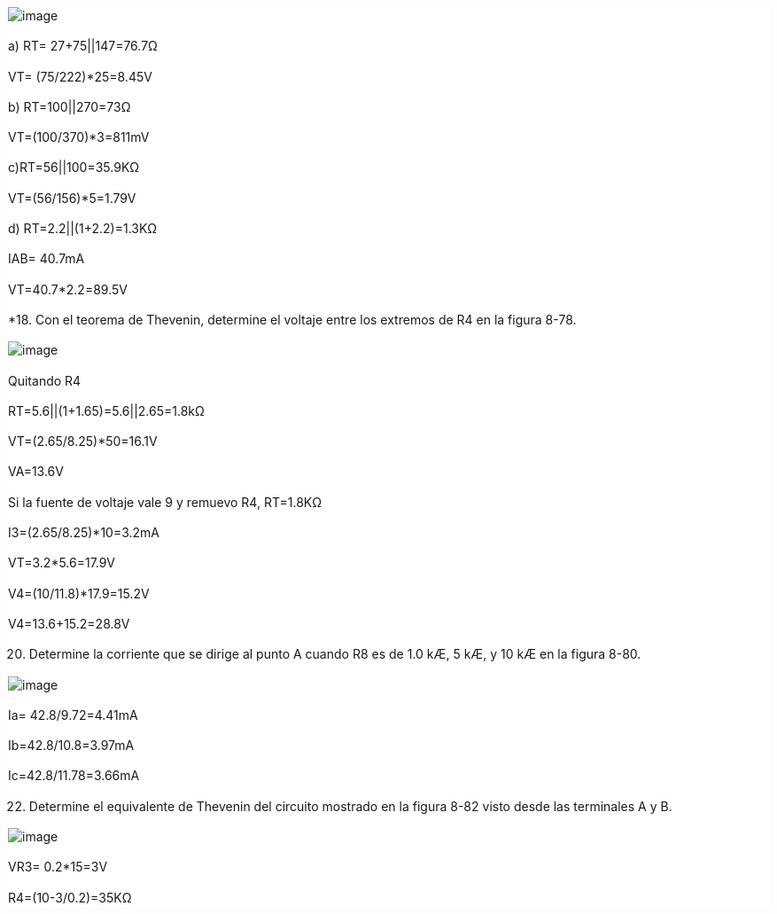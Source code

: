 ![image](https://user-images.githubusercontent.com/116771507/207493499-75633470-4e56-4cc8-a3d2-ef06c1142560.png)

a) RT= 27+75||147=76.7Ω

VT= (75/222)*25=8.45V

b) RT=100||270=73Ω

VT=(100/370)*3=811mV

c)RT=56||100=35.9KΩ

VT=(56/156)*5=1.79V

d) RT=2.2||(1+2.2)=1.3KΩ

IAB= 40.7mA

VT=40.7*2.2=89.5V

*18. Con el teorema de Thevenin, determine el voltaje entre los extremos de R4 en la figura 8-78. 

![image](https://user-images.githubusercontent.com/116771507/207493535-3251e187-4910-4f2d-a497-5337889dc7d3.png)

Quitando R4

RT=5.6||(1+1.65)=5.6||2.65=1.8kΩ

VT=(2.65/8.25)*50=16.1V

VA=13.6V

Si la fuente de voltaje vale 9 y remuevo R4, RT=1.8KΩ

I3=(2.65/8.25)*10=3.2mA

VT=3.2*5.6=17.9V

V4=(10/11.8)*17.9=15.2V

V4=13.6+15.2=28.8V

20. Determine la corriente que se dirige al punto A cuando R8 es de 1.0 kÆ, 5 kÆ, y 10 kÆ en la figura 8-80. 

![image](https://user-images.githubusercontent.com/116771507/207493581-a5aeec0d-cc2b-489b-b515-54ad6cf09257.png)

Ia= 42.8/9.72=4.41mA

Ib=42.8/10.8=3.97mA

Ic=42.8/11.78=3.66mA

22. Determine el equivalente de Thevenin del circuito mostrado en la figura 8-82 visto desde las terminales A y B.

![image](https://user-images.githubusercontent.com/116771507/207493617-965f3edf-bf3d-4cf0-a9aa-85c193eb3f1f.png)

VR3= 0.2*15=3V

R4=(10-3/0.2)=35KΩ
